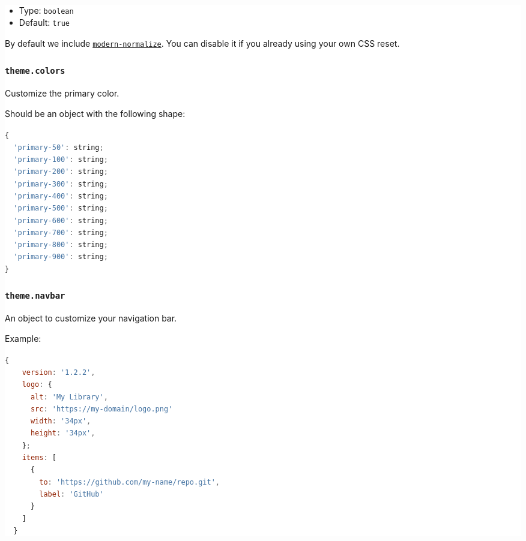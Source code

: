 - Type: `boolean`
- Default: `true`

By default we include [`modern-normalize`](https://github.com/sindresorhus/modern-normalize). You can disable it if you already using your own CSS reset.

### `theme.colors`

Customize the primary color.

Should be an object with the following shape:

```js
{
  'primary-50': string;
  'primary-100': string;
  'primary-200': string;
  'primary-300': string;
  'primary-400': string;
  'primary-500': string;
  'primary-600': string;
  'primary-700': string;
  'primary-800': string;
  'primary-900': string;
}
```

### `theme.navbar`

An object to customize your navigation bar.

Example:

```js
{
    version: '1.2.2',
    logo: {
      alt: 'My Library',
      src: 'https://my-domain/logo.png'
      width: '34px',
      height: '34px',
    };
    items: [
      {
        to: 'https://github.com/my-name/repo.git',
        label: 'GitHub'
      }
    ]
  }
```

